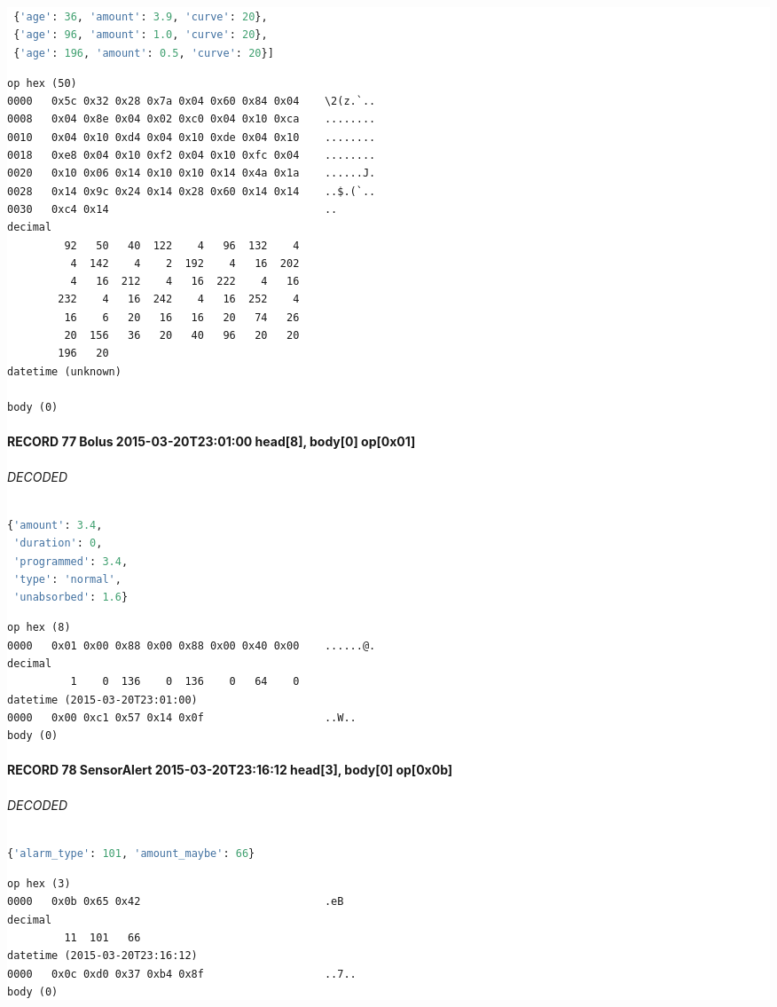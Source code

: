 ```python
 {'age': 36, 'amount': 3.9, 'curve': 20},
 {'age': 96, 'amount': 1.0, 'curve': 20},
 {'age': 196, 'amount': 0.5, 'curve': 20}]
```
    op hex (50)
    0000   0x5c 0x32 0x28 0x7a 0x04 0x60 0x84 0x04    \2(z.`..
    0008   0x04 0x8e 0x04 0x02 0xc0 0x04 0x10 0xca    ........
    0010   0x04 0x10 0xd4 0x04 0x10 0xde 0x04 0x10    ........
    0018   0xe8 0x04 0x10 0xf2 0x04 0x10 0xfc 0x04    ........
    0020   0x10 0x06 0x14 0x10 0x10 0x14 0x4a 0x1a    ......J.
    0028   0x14 0x9c 0x24 0x14 0x28 0x60 0x14 0x14    ..$.(`..
    0030   0xc4 0x14                                  ..
    decimal
             92   50   40  122    4   96  132    4
              4  142    4    2  192    4   16  202
              4   16  212    4   16  222    4   16
            232    4   16  242    4   16  252    4
             16    6   20   16   16   20   74   26
             20  156   36   20   40   96   20   20
            196   20
    datetime (unknown)

    body (0)

#### RECORD 77 Bolus 2015-03-20T23:01:00 head[8], body[0] op[0x01]
###### DECODED
```python
{'amount': 3.4,
 'duration': 0,
 'programmed': 3.4,
 'type': 'normal',
 'unabsorbed': 1.6}
```
    op hex (8)
    0000   0x01 0x00 0x88 0x00 0x88 0x00 0x40 0x00    ......@.
    decimal
              1    0  136    0  136    0   64    0
    datetime (2015-03-20T23:01:00)
    0000   0x00 0xc1 0x57 0x14 0x0f                   ..W..
    body (0)

#### RECORD 78 SensorAlert 2015-03-20T23:16:12 head[3], body[0] op[0x0b]
###### DECODED
```python
{'alarm_type': 101, 'amount_maybe': 66}
```
    op hex (3)
    0000   0x0b 0x65 0x42                             .eB
    decimal
             11  101   66
    datetime (2015-03-20T23:16:12)
    0000   0x0c 0xd0 0x37 0xb4 0x8f                   ..7..
    body (0)

